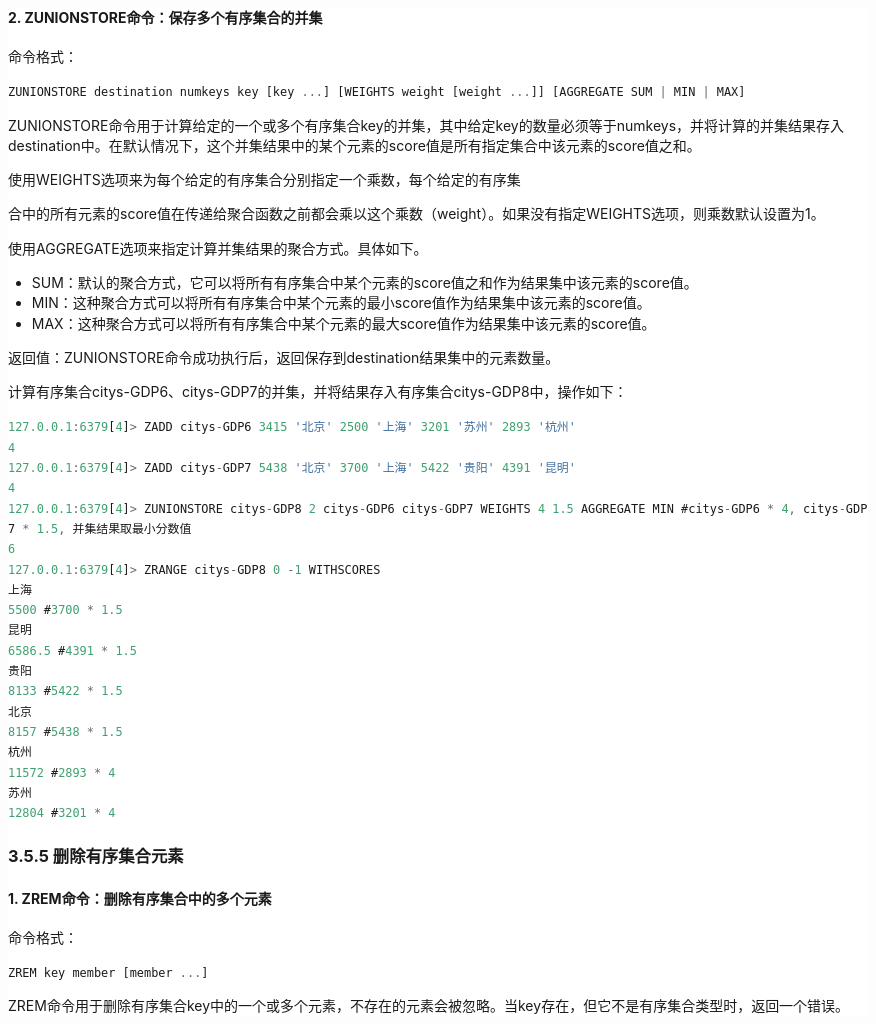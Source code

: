 #### 2. ZUNIONSTORE命令：保存多个有序集合的并集
命令格式：
```js
ZUNIONSTORE destination numkeys key [key ...] [WEIGHTS weight [weight ...]] [AGGREGATE SUM | MIN | MAX]
```


ZUNIONSTORE命令用于计算给定的一个或多个有序集合key的并集，其中给定key的数量必须等于numkeys，并将计算的并集结果存入destination中。在默认情况下，这个并集结果中的某个元素的score值是所有指定集合中该元素的score值之和。

使用WEIGHTS选项来为每个给定的有序集合分别指定一个乘数，每个给定的有序集 



合中的所有元素的score值在传递给聚合函数之前都会乘以这个乘数（weight）。如果没有指定WEIGHTS选项，则乘数默认设置为1。

使用AGGREGATE选项来指定计算并集结果的聚合方式。具体如下。
- SUM：默认的聚合方式，它可以将所有有序集合中某个元素的score值之和作为结果集中该元素的score值。
- MIN：这种聚合方式可以将所有有序集合中某个元素的最小score值作为结果集中该元素的score值。 
- MAX：这种聚合方式可以将所有有序集合中某个元素的最大score值作为结果集中该元素的score值。 

返回值：ZUNIONSTORE命令成功执行后，返回保存到destination结果集中的元素数量。

计算有序集合citys-GDP6、citys-GDP7的并集，并将结果存入有序集合citys-GDP8中，操作如下：
```js
127.0.0.1:6379[4]> ZADD citys-GDP6 3415 '北京' 2500 '上海' 3201 '苏州' 2893 '杭州'
4
127.0.0.1:6379[4]> ZADD citys-GDP7 5438 '北京' 3700 '上海' 5422 '贵阳' 4391 '昆明'
4
127.0.0.1:6379[4]> ZUNIONSTORE citys-GDP8 2 citys-GDP6 citys-GDP7 WEIGHTS 4 1.5 AGGREGATE MIN #citys-GDP6 * 4, citys-GDP7 * 1.5, 并集结果取最小分数值
6
127.0.0.1:6379[4]> ZRANGE citys-GDP8 0 -1 WITHSCORES
上海
5500 #3700 * 1.5
昆明
6586.5 #4391 * 1.5
贵阳
8133 #5422 * 1.5
北京
8157 #5438 * 1.5
杭州
11572 #2893 * 4
苏州
12804 #3201 * 4
```
### 3.5.5 删除有序集合元素
#### 1. ZREM命令：删除有序集合中的多个元素
命令格式：
```js
ZREM key member [member ...]
```
ZREM命令用于删除有序集合key中的一个或多个元素，不存在的元素会被忽略。当key存在，但它不是有序集合类型时，返回一个错误。
